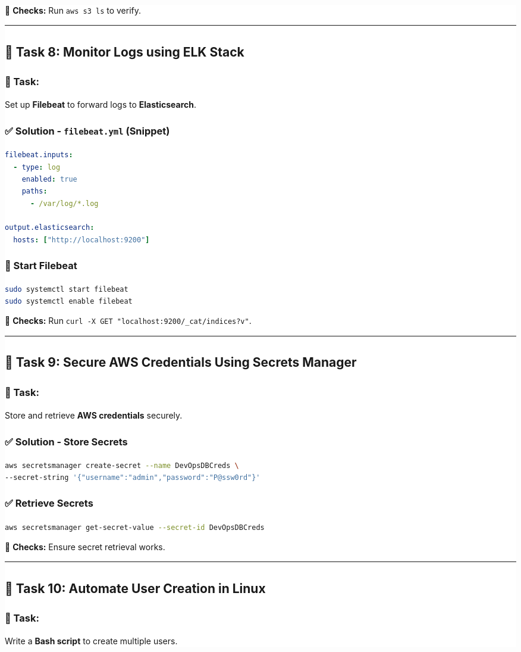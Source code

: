 🔹 **Checks:** Run `aws s3 ls` to verify.

---

## **📌 Task 8: Monitor Logs using ELK Stack**
### **🔹 Task:**  
Set up **Filebeat** to forward logs to **Elasticsearch**.

### **✅ Solution - `filebeat.yml` (Snippet)**
```yaml
filebeat.inputs:
  - type: log
    enabled: true
    paths:
      - /var/log/*.log

output.elasticsearch:
  hosts: ["http://localhost:9200"]
```
### **🚀 Start Filebeat**
```bash
sudo systemctl start filebeat
sudo systemctl enable filebeat
```
🔹 **Checks:** Run `curl -X GET "localhost:9200/_cat/indices?v"`.

---

## **📌 Task 9: Secure AWS Credentials Using Secrets Manager**
### **🔹 Task:**  
Store and retrieve **AWS credentials** securely.

### **✅ Solution - Store Secrets**
```bash
aws secretsmanager create-secret --name DevOpsDBCreds \
--secret-string '{"username":"admin","password":"P@ssw0rd"}'
```
### **✅ Retrieve Secrets**
```bash
aws secretsmanager get-secret-value --secret-id DevOpsDBCreds
```
🔹 **Checks:** Ensure secret retrieval works.

---

## **📌 Task 10: Automate User Creation in Linux**
### **🔹 Task:**  
Write a **Bash script** to create multiple users.
